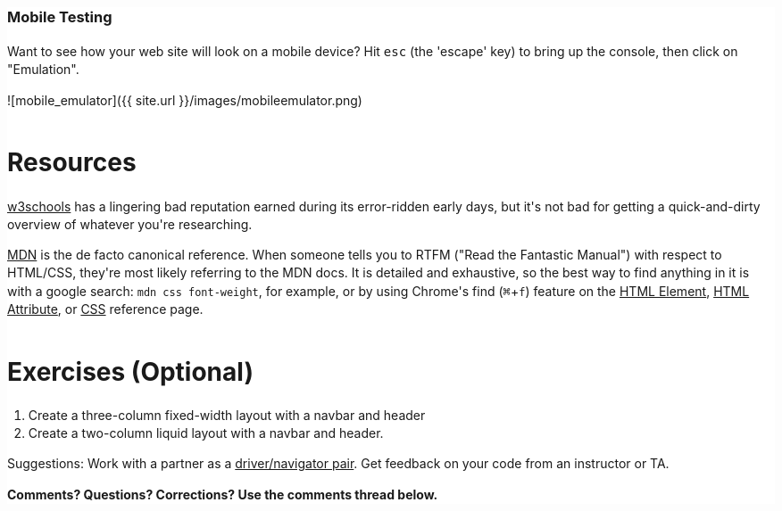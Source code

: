 ### Mobile Testing

Want to see how your web site will look on a mobile device? Hit <kbd>esc</kbd> 
(the 'escape' key) to bring up the console, then click on "Emulation".

![mobile_emulator]({{ site.url }}/images/mobileemulator.png)




Resources
=========

[w3schools](http://www.w3schools.com) has a lingering bad reputation earned 
during its error-ridden early days, but it's not bad for getting a 
quick-and-dirty overview of whatever you're researching. 

[MDN](http://developer.mozilla.org) is the de facto canonical reference. When 
someone tells you to RTFM ("Read the Fantastic Manual") with respect to HTML/CSS,
they're most likely referring to the MDN docs. It is detailed and exhaustive, 
so the best way to find anything in it is with a google search: 
`mdn css font-weight`, for example, or by using Chrome's find (<kbd>⌘</kbd>+`f`) 
feature on the [HTML Element][elements], [HTML Attribute][attrs], or 
[CSS][cssref] reference page.

[elements]: http://developer.mozilla.org/en-US/docs/Web/HTML/Element
[attrs]: http://developer.mozilla.org/en-US/docs/Web/HTML/Attributes
[cssref]: http://developer.mozilla.org/en-US/docs/Web/CSS/Reference


Exercises (Optional)
====================
1. Create a three-column fixed-width layout with a navbar and header
2. Create a two-column liquid layout with a navbar and header.

Suggestions: Work with a partner as a [driver/navigator pair][pairing-primer]. 
Get feedback on your code from an instructor or TA.

[pairing-primer]:http://www.wikihow.com/Pair-Program






**Comments? Questions? Corrections? Use the comments thread below.**


[w3semantic]: http://www.w3schools.com/html/html5_semantic_elements.asp
[inlineblock]: http://robertnyman.com/2010/02/24/css-display-inline-block-why-it-rocks-and-why-it-sucks/     